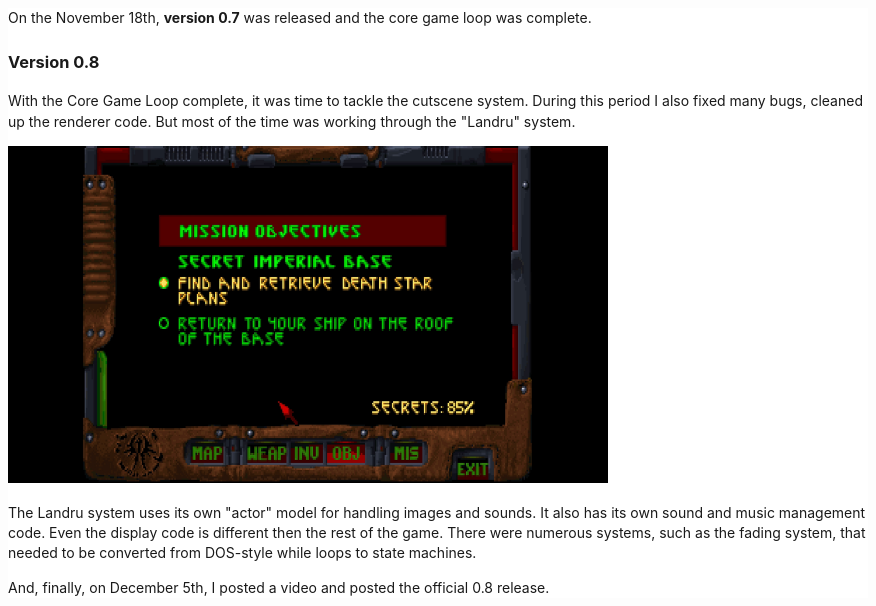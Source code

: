 On the November 18th, **version 0.7** was released and the core game loop was complete.

### Version 0.8
With the Core Game Loop complete, it was time to tackle the cutscene system. During this period I also fixed many bugs, cleaned up the renderer code. But most of the time was working through the "Landru" system.

<img src="https://github.com/TheForceEngine/TheForceEngine.github.io/blob/master/screenshots/pdaFinished1.jpg" width="600">

The Landru system uses its own "actor" model for handling images and sounds. It also has its own sound and music management code. Even the display code is different then the rest of the game. There were numerous systems, such as the fading system, that needed to be converted from DOS-style while loops to state machines.

And, finally, on December 5th, I posted a video and posted the official 0.8 release.
